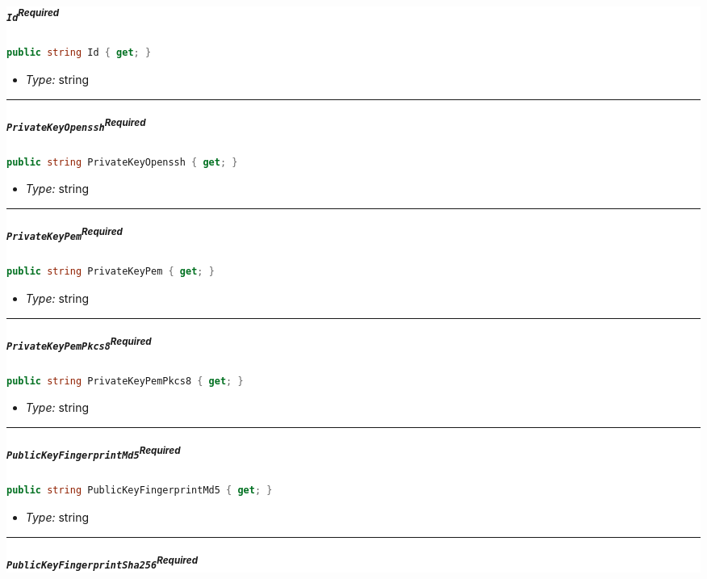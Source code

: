 ##### `Id`<sup>Required</sup> <a name="Id" id="@cdktf/provider-tls.privateKey.PrivateKey.property.id"></a>

```csharp
public string Id { get; }
```

- *Type:* string

---

##### `PrivateKeyOpenssh`<sup>Required</sup> <a name="PrivateKeyOpenssh" id="@cdktf/provider-tls.privateKey.PrivateKey.property.privateKeyOpenssh"></a>

```csharp
public string PrivateKeyOpenssh { get; }
```

- *Type:* string

---

##### `PrivateKeyPem`<sup>Required</sup> <a name="PrivateKeyPem" id="@cdktf/provider-tls.privateKey.PrivateKey.property.privateKeyPem"></a>

```csharp
public string PrivateKeyPem { get; }
```

- *Type:* string

---

##### `PrivateKeyPemPkcs8`<sup>Required</sup> <a name="PrivateKeyPemPkcs8" id="@cdktf/provider-tls.privateKey.PrivateKey.property.privateKeyPemPkcs8"></a>

```csharp
public string PrivateKeyPemPkcs8 { get; }
```

- *Type:* string

---

##### `PublicKeyFingerprintMd5`<sup>Required</sup> <a name="PublicKeyFingerprintMd5" id="@cdktf/provider-tls.privateKey.PrivateKey.property.publicKeyFingerprintMd5"></a>

```csharp
public string PublicKeyFingerprintMd5 { get; }
```

- *Type:* string

---

##### `PublicKeyFingerprintSha256`<sup>Required</sup> <a name="PublicKeyFingerprintSha256" id="@cdktf/provider-tls.privateKey.PrivateKey.property.publicKeyFingerprintSha256"></a>
